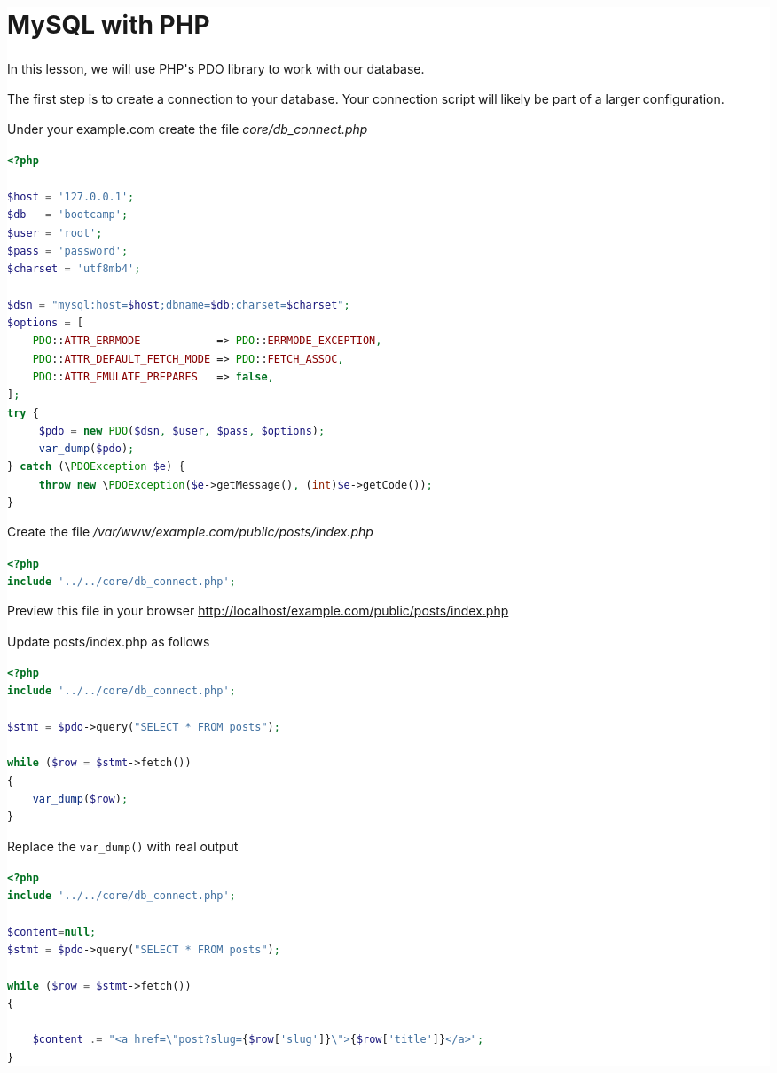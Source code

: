 # MySQL with PHP

In this lesson, we will use PHP's PDO library to work with our database. 

The first step is to create a connection to your database. Your connection script will likely be part of a larger configuration.

Under your example.com create the file *core/db_connect.php*

```php
<?php

$host = '127.0.0.1';
$db   = 'bootcamp';
$user = 'root';
$pass = 'password';
$charset = 'utf8mb4';

$dsn = "mysql:host=$host;dbname=$db;charset=$charset";
$options = [
    PDO::ATTR_ERRMODE            => PDO::ERRMODE_EXCEPTION,
    PDO::ATTR_DEFAULT_FETCH_MODE => PDO::FETCH_ASSOC,
    PDO::ATTR_EMULATE_PREPARES   => false,
];
try {
     $pdo = new PDO($dsn, $user, $pass, $options);
     var_dump($pdo);
} catch (\PDOException $e) {
     throw new \PDOException($e->getMessage(), (int)$e->getCode());
}
```

Create the file */var/www/example.com/public/posts/index.php*
```php
<?php
include '../../core/db_connect.php';
```
Preview this file in your browser [http://localhost/example.com/public/posts/index.php](http://localhost/example.com/public/posts/index.php)

Update posts/index.php as follows
```php
<?php
include '../../core/db_connect.php';

$stmt = $pdo->query("SELECT * FROM posts");

while ($row = $stmt->fetch())
{
    var_dump($row);
}
```

Replace the ```var_dump()``` with real output
```php
<?php
include '../../core/db_connect.php';

$content=null;
$stmt = $pdo->query("SELECT * FROM posts");

while ($row = $stmt->fetch())
{

    $content .= "<a href=\"post?slug={$row['slug']}\">{$row['title']}</a>";
}
```